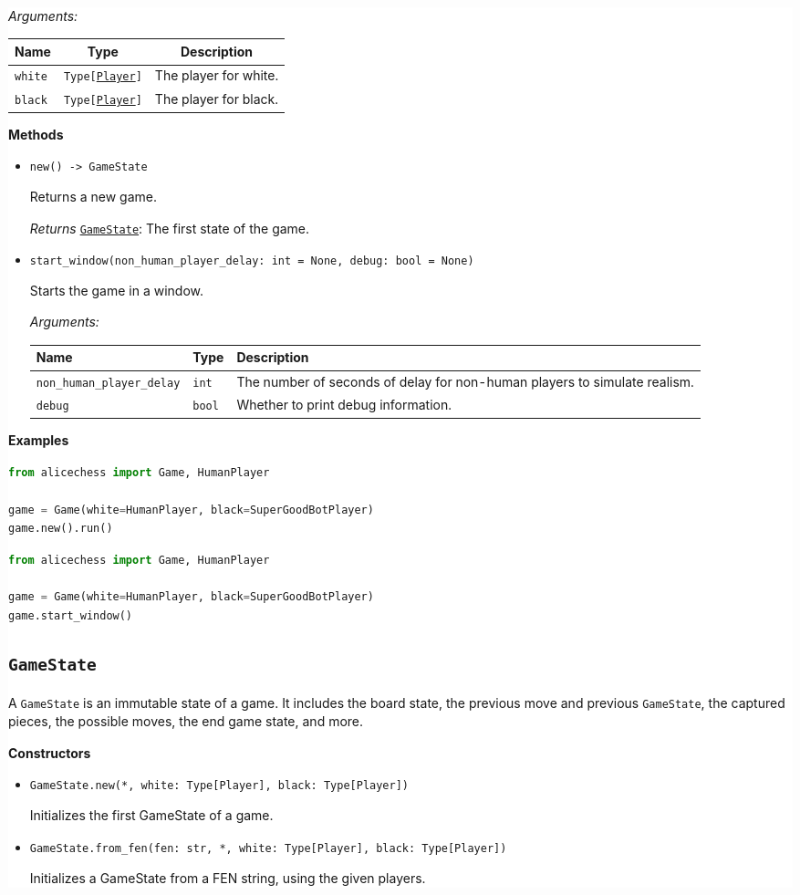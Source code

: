   _Arguments:_

  | Name    | Type                   | Description           |
  | ------- | ---------------------- | --------------------- |
  | `white` | `Type[`[`Player`][]`]` | The player for white. |
  | `black` | `Type[`[`Player`][]`]` | The player for black. |

**Methods**

- `new() -> GameState`

  Returns a new game.

  _Returns_ [`GameState`][]: The first state of the game.

- `start_window(non_human_player_delay: int = None, debug: bool = None)`

  Starts the game in a window.

  _Arguments:_

  | Name                     | Type   | Description                                                               |
  | ------------------------ | ------ | ------------------------------------------------------------------------- |
  | `non_human_player_delay` | `int`  | The number of seconds of delay for non-human players to simulate realism. |
  | `debug`                  | `bool` | Whether to print debug information.                                       |

**Examples**

```python
from alicechess import Game, HumanPlayer

game = Game(white=HumanPlayer, black=SuperGoodBotPlayer)
game.new().run()
```

```python
from alicechess import Game, HumanPlayer

game = Game(white=HumanPlayer, black=SuperGoodBotPlayer)
game.start_window()
```

## `GameState`

A `GameState` is an immutable state of a game. It includes the board state, the
previous move and previous `GameState`, the captured pieces, the possible moves,
the end game state, and more.

**Constructors**

- `GameState.new(*, white: Type[Player], black: Type[Player])`

  Initializes the first GameState of a game.

- `GameState.from_fen(fen: str, *, white: Type[Player], black: Type[Player])`

  Initializes a GameState from a FEN string, using the given players.


[`tkinter`]: https://docs.python.org/3/library/tkinter.html
[`Canvas`]: https://tkdocs.com/tutorial/canvas.html
[`BoardPosition`]: #boardposition
[`Color`]: #color
[`EndGameState`]: #endgamestate
[`Game`]: #game
[`GameState`]: #gamestate
[`King`]: #king
[`Move`]: #move
[`Pawn`]: #pawn
[`Piece`]: #piece
[`PieceMove`]: #piecemove
[`PieceMoved`]: #piecemoved
[`PieceType`]: #piecetype
[`Player`]: #player
[`Position`]: #position
[`PromoteType`]: #promotetype